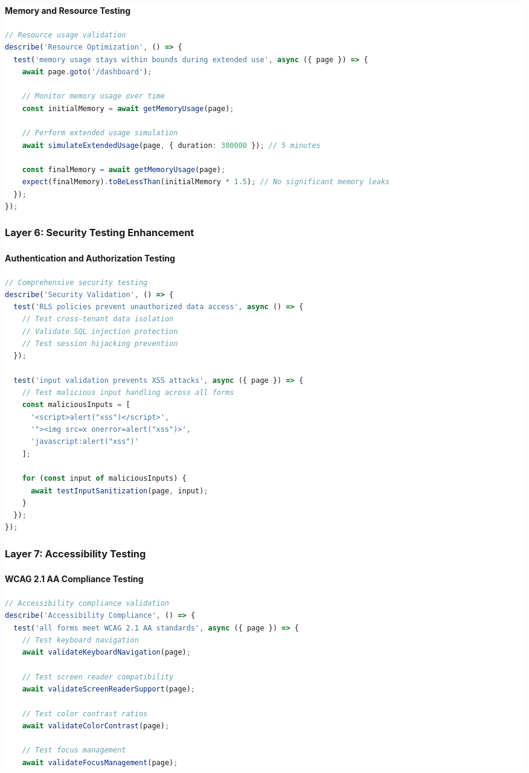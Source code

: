 #### Memory and Resource Testing
```typescript
// Resource usage validation
describe('Resource Optimization', () => {
  test('memory usage stays within bounds during extended use', async ({ page }) => {
    await page.goto('/dashboard');
    
    // Monitor memory usage over time
    const initialMemory = await getMemoryUsage(page);
    
    // Perform extended usage simulation
    await simulateExtendedUsage(page, { duration: 300000 }); // 5 minutes
    
    const finalMemory = await getMemoryUsage(page);
    expect(finalMemory).toBeLessThan(initialMemory * 1.5); // No significant memory leaks
  });
});
```

### **Layer 6: Security Testing Enhancement**

#### Authentication and Authorization Testing
```typescript
// Comprehensive security testing
describe('Security Validation', () => {
  test('RLS policies prevent unauthorized data access', async () => {
    // Test cross-tenant data isolation
    // Validate SQL injection protection
    // Test session hijacking prevention
  });
  
  test('input validation prevents XSS attacks', async ({ page }) => {
    // Test malicious input handling across all forms
    const maliciousInputs = [
      '<script>alert("xss")</script>',
      '"><img src=x onerror=alert("xss")>',
      'javascript:alert("xss")'
    ];
    
    for (const input of maliciousInputs) {
      await testInputSanitization(page, input);
    }
  });
});
```

### **Layer 7: Accessibility Testing**

#### WCAG 2.1 AA Compliance Testing
```typescript
// Accessibility compliance validation
describe('Accessibility Compliance', () => {
  test('all forms meet WCAG 2.1 AA standards', async ({ page }) => {
    // Test keyboard navigation
    await validateKeyboardNavigation(page);
    
    // Test screen reader compatibility
    await validateScreenReaderSupport(page);
    
    // Test color contrast ratios
    await validateColorContrast(page);
    
    // Test focus management
    await validateFocusManagement(page);
```